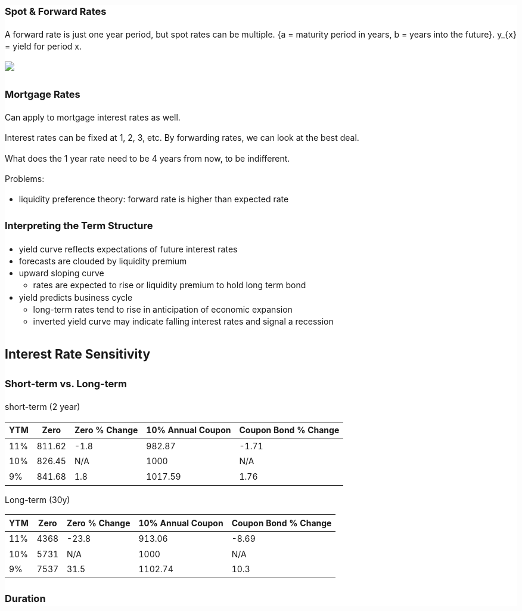 ### Spot & Forward Rates

A forward rate is just one year period, but spot rates can be multiple. {a = maturity period in years, b = years into the future}. y_{x} = yield for period x.

<img class=equation-tall src="https://latex.codecogs.com/svg.image?f_{a,b}=\left(\frac{(1+y_{a+b})^{a+b}}{(1+y_a)^b}\right)^\frac{1}{a}-1">

### Mortgage Rates

Can apply to mortgage interest rates as well.

Interest rates can be fixed at 1, 2, 3, etc. By forwarding rates, we can look at the best deal.

What does the 1 year rate need to be 4 years from now, to be indifferent.

Problems:

- liquidity preference theory: forward rate is higher than expected rate

### Interpreting the Term Structure

- yield curve reflects expectations of future interest rates
- forecasts are clouded by liquidity premium
- upward sloping curve
  - rates are expected to rise or liquidity premium to hold long term bond
- yield predicts business cycle
  - long-term rates tend to rise in anticipation of economic expansion
  - inverted yield curve may indicate falling interest rates and signal a recession

## Interest Rate Sensitivity

### Short-term vs. Long-term

short-term (2 year)

| YTM | Zero | Zero % Change | 10% Annual Coupon | Coupon Bond % Change |
| ------- | ------ | --------------------- | -------------- | ---------------------------------------------- |
| 11%  | 811.62   |  -1.8 | 982.87                 | -1.71
| 10%  | 826.45  |  N/A | 1000                    | N/A
| 9%   | 841.68  |  1.8 | 1017.59                | 1.76

Long-term (30y)

| YTM | Zero | Zero % Change | 10% Annual Coupon | Coupon Bond % Change |
| ------- | ------ | --------------------- | -------------- | ---------------------------------------------- |
| 11%  | 4368   | -23.8                | 913.06          | -8.69
| 10%  | 5731  |  N/A                  | 1000             | N/A
| 9%  | 7537  | 31.5                    | 1102.74        | 10.3

### Duration
